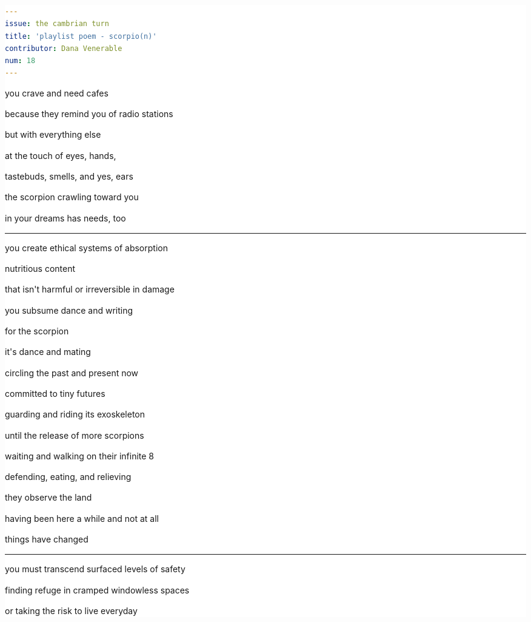 ```yaml
---
issue: the cambrian turn
title: 'playlist poem - scorpio(n)'
contributor: Dana Venerable
num: 18
---
```


you crave and need cafes

because they remind you of radio stations

but with everything else

at the touch of eyes, hands,

tastebuds, smells, and yes, ears

the scorpion crawling toward you

in your dreams has needs, too

---

you create ethical systems of absorption

nutritious content

that isn't harmful or irreversible in damage

you subsume dance and writing

for the scorpion

it's dance and mating

circling the past and present now

committed to tiny futures

guarding and riding its exoskeleton

until the release of more scorpions

waiting and walking on their infinite 8

defending, eating, and relieving

they observe the land

having been here a while and not at all

things have changed

---

you must transcend surfaced levels of safety

finding refuge in cramped windowless spaces

or taking the risk to live everyday
